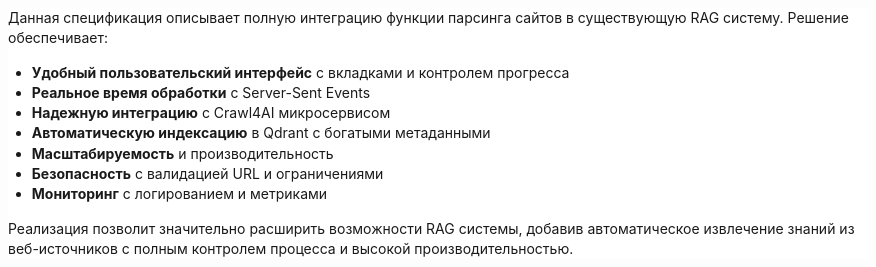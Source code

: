 Данная спецификация описывает полную интеграцию функции парсинга сайтов в существующую RAG систему. Решение обеспечивает:

- **Удобный пользовательский интерфейс** с вкладками и контролем прогресса
- **Реальное время обработки** с Server-Sent Events
- **Надежную интеграцию** с Crawl4AI микросервисом
- **Автоматическую индексацию** в Qdrant с богатыми метаданными
- **Масштабируемость** и производительность
- **Безопасность** с валидацией URL и ограничениями
- **Мониторинг** с логированием и метриками

Реализация позволит значительно расширить возможности RAG системы, добавив автоматическое извлечение знаний из веб-источников с полным контролем процесса и высокой производительностью. 